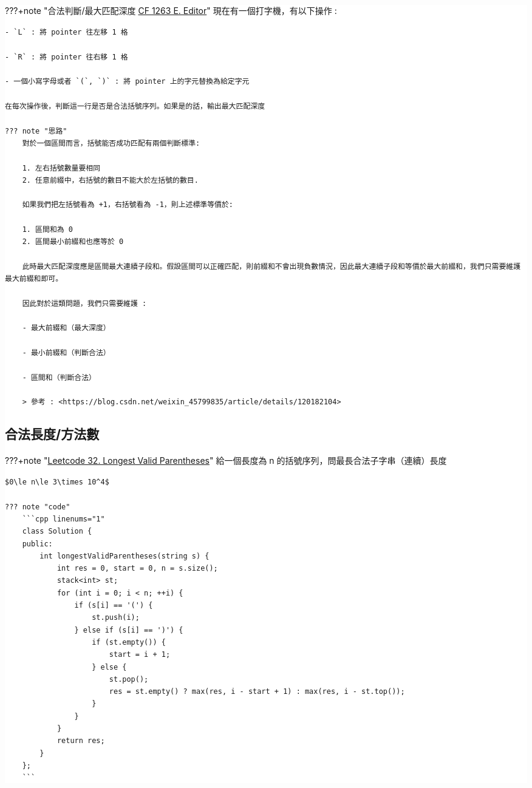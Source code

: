 ???+note "合法判斷/最大匹配深度 [CF 1263 E. Editor](https://codeforces.com/contest/1263/problem/E)"
	現在有一個打字機，有以下操作 :
	
	- `L` : 將 pointer 往左移 1 格
	
	- `R` : 將 pointer 往右移 1 格
	
	- 一個小寫字母或者 `(`, `)` : 將 pointer 上的字元替換為給定字元
	
	在每次操作後，判斷這一行是否是合法括號序列。如果是的話，輸出最大匹配深度
	
	??? note "思路"
		對於一個區間而言，括號能否成功匹配有兩個判斷標準: 
		
		1. 左右括號數量要相同
		2. 任意前綴中，右括號的數目不能大於左括號的數目.
	
		如果我們把左括號看為 +1，右括號看為 -1，則上述標準等價於: 
		
		1. 區間和為 0
		2. 區間最小前綴和也應等於 0
	
		此時最大匹配深度應是區間最大連續子段和。假設區間可以正確匹配，則前綴和不會出現負數情況，因此最大連續子段和等價於最大前綴和，我們只需要維護最大前綴和即可。
		
		因此對於這類問題，我們只需要維護 :
		
		- 最大前綴和（最大深度）
	
		- 最小前綴和（判斷合法）
	
		- 區間和（判斷合法）
	
		> 參考 : <https://blog.csdn.net/weixin_45799835/article/details/120182104>

## 合法長度/方法數

???+note "[Leetcode 32. Longest Valid Parentheses](https://leetcode.com/problems/longest-valid-parentheses/)"
	給一個長度為 n 的括號序列，問最長合法子字串（連續）長度

	$0\le n\le 3\times 10^4$
	
	??? note "code"
		```cpp linenums="1"
	    class Solution {
	    public:
	        int longestValidParentheses(string s) {
	            int res = 0, start = 0, n = s.size();
	            stack<int> st;
	            for (int i = 0; i < n; ++i) {
	                if (s[i] == '(') {
	                    st.push(i);
	                } else if (s[i] == ')') {
	                    if (st.empty()) {
	                        start = i + 1;
	                    } else {
	                        st.pop();
	                        res = st.empty() ? max(res, i - start + 1) : max(res, i - st.top());
	                    }
	                }
	            }
	            return res;
	        }
	    };
	    ```
